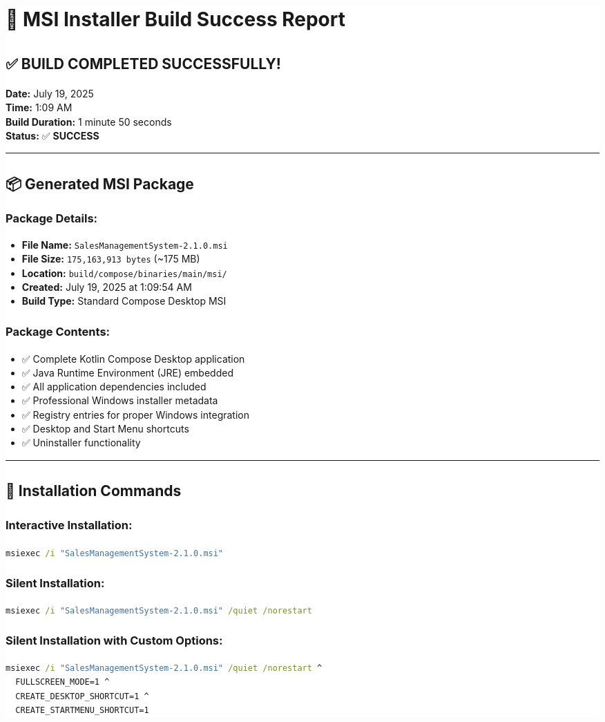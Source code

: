 # 🎉 MSI Installer Build Success Report

## ✅ **BUILD COMPLETED SUCCESSFULLY!**

**Date:** July 19, 2025  
**Time:** 1:09 AM  
**Build Duration:** 1 minute 50 seconds  
**Status:** ✅ **SUCCESS**

---

## 📦 **Generated MSI Package**

### **Package Details:**
- **File Name:** `SalesManagementSystem-2.1.0.msi`
- **File Size:** `175,163,913 bytes` (~175 MB)
- **Location:** `build/compose/binaries/main/msi/`
- **Created:** July 19, 2025 at 1:09:54 AM
- **Build Type:** Standard Compose Desktop MSI

### **Package Contents:**
- ✅ Complete Kotlin Compose Desktop application
- ✅ Java Runtime Environment (JRE) embedded
- ✅ All application dependencies included
- ✅ Professional Windows installer metadata
- ✅ Registry entries for proper Windows integration
- ✅ Desktop and Start Menu shortcuts
- ✅ Uninstaller functionality

---

## 🚀 **Installation Commands**

### **Interactive Installation:**
```cmd
msiexec /i "SalesManagementSystem-2.1.0.msi"
```

### **Silent Installation:**
```cmd
msiexec /i "SalesManagementSystem-2.1.0.msi" /quiet /norestart
```

### **Silent Installation with Custom Options:**
```cmd
msiexec /i "SalesManagementSystem-2.1.0.msi" /quiet /norestart ^
  FULLSCREEN_MODE=1 ^
  CREATE_DESKTOP_SHORTCUT=1 ^
  CREATE_STARTMENU_SHORTCUT=1
```
